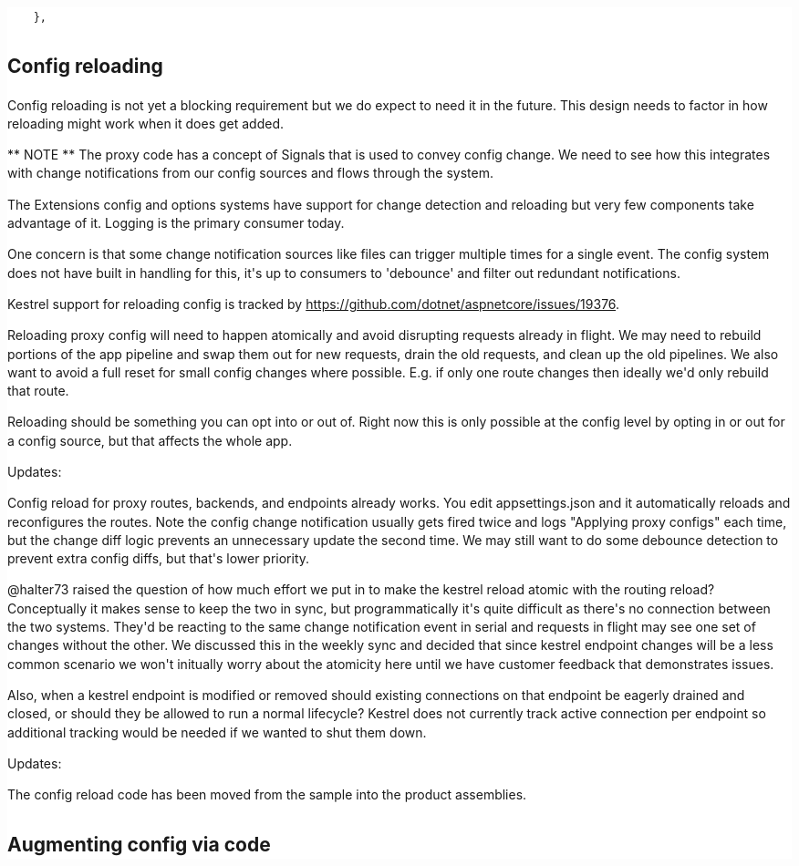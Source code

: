 ```
    },
```

## Config reloading

Config reloading is not yet a blocking requirement but we do expect to need it in the future. This design needs to factor in how reloading might work when it does get added.

** NOTE ** The proxy code has a concept of Signals that is used to convey config change. We need to see how this integrates with change notifications from our config sources and flows through the system.

The Extensions config and options systems have support for change detection and reloading but very few components take advantage of it. Logging is the primary consumer today.

One concern is that some change notification sources like files can trigger multiple times for a single event. The config system does not have built in handling for this, it's up to consumers to 'debounce' and filter out redundant notifications.

Kestrel support for reloading config is tracked by https://github.com/dotnet/aspnetcore/issues/19376.

Reloading proxy config will need to happen atomically and avoid disrupting requests already in flight. We may need to rebuild portions of the app pipeline and swap them out for new requests, drain the old requests, and clean up the old pipelines. We also want to avoid a full reset for small config changes where possible. E.g. if only one route changes then ideally we'd only rebuild that route.

Reloading should be something you can opt into or out of. Right now this is only possible at the config level by opting in or out for a config source, but that affects the whole app.

Updates:

Config reload for proxy routes, backends, and endpoints already works. You edit appsettings.json and it automatically reloads and reconfigures the routes. Note the config change notification usually gets fired twice and logs "Applying proxy configs" each time, but the change diff logic prevents an unnecessary update the second time. We may still want to do some debounce detection to prevent extra config diffs, but that's lower priority.

@halter73 raised the question of how much effort we put in to make the kestrel reload atomic with the routing reload? Conceptually it makes sense to keep the two in sync, but programmatically it's quite difficult as there's no connection between the two systems. They'd be reacting to the same change notification event in serial and requests in flight may see one set of changes without the other. We discussed this in the weekly sync and decided that since kestrel endpoint changes will be a less common scenario we won't initually worry about the atomicity here until we have customer feedback that demonstrates issues.

Also, when a kestrel endpoint is modified or removed should existing connections on that endpoint be eagerly drained and closed, or should they be allowed to run a normal lifecycle? Kestrel does not currently track active connection per endpoint so additional tracking would be needed if we wanted to shut them down.

Updates:

The config reload code has been moved from the sample into the product assemblies.

## Augmenting config via code
